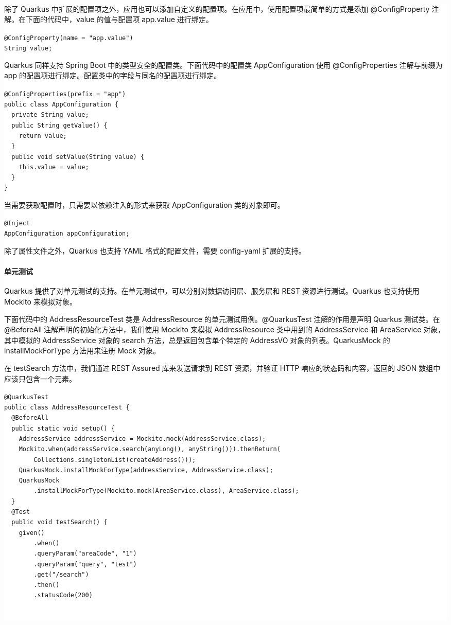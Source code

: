 <p data-nodeid="24036">除了 Quarkus 中扩展的配置项之外，应用也可以添加自定义的配置项。在应用中，使用配置项最简单的方式是添加 @ConfigProperty 注解。在下面的代码中，value 的值与配置项 app.value 进行绑定。</p>
<pre class="lang-java" data-nodeid="24037"><code data-language="java"><span class="hljs-meta">@ConfigProperty(name = "app.value")</span>
String value;
</code></pre>
<p data-nodeid="24038">Quarkus 同样支持 Spring Boot 中的类型安全的配置类。下面代码中的配置类 AppConfiguration 使用 @ConfigProperties 注解与前缀为 app 的配置项进行绑定。配置类中的字段与同名的配置项进行绑定。</p>
<pre class="lang-java" data-nodeid="24039"><code data-language="java"><span class="hljs-meta">@ConfigProperties(prefix = "app")</span>
<span class="hljs-keyword">public</span> <span class="hljs-class"><span class="hljs-keyword">class</span> <span class="hljs-title">AppConfiguration</span> </span>{ 
&nbsp; <span class="hljs-keyword">private</span> String value; 
&nbsp; <span class="hljs-function"><span class="hljs-keyword">public</span> String <span class="hljs-title">getValue</span><span class="hljs-params">()</span> </span>{ 
&nbsp; &nbsp; <span class="hljs-keyword">return</span> value; 
&nbsp; } 
&nbsp; <span class="hljs-function"><span class="hljs-keyword">public</span> <span class="hljs-keyword">void</span> <span class="hljs-title">setValue</span><span class="hljs-params">(String value)</span> </span>{ 
&nbsp; &nbsp; <span class="hljs-keyword">this</span>.value = value; 
&nbsp; } 
}
</code></pre>
<p data-nodeid="24040">当需要获取配置时，只需要以依赖注入的形式来获取 AppConfiguration 类的对象即可。</p>
<pre class="lang-java" data-nodeid="24041"><code data-language="java"><span class="hljs-meta">@Inject</span> 
AppConfiguration appConfiguration;
</code></pre>
<p data-nodeid="24042">除了属性文件之外，Quarkus 也支持 YAML 格式的配置文件，需要 config-yaml 扩展的支持。</p>
<h4 data-nodeid="24043">单元测试</h4>
<p data-nodeid="24044">Quarkus 提供了对单元测试的支持。在单元测试中，可以分别对数据访问层、服务层和 REST 资源进行测试。Quarkus 也支持使用 Mockito 来模拟对象。</p>
<p data-nodeid="24045">下面代码中的 AddressResourceTest 类是 AddressResource 的单元测试用例。@QuarkusTest 注解的作用是声明 Quarkus 测试类。在 @BeforeAll 注解声明的初始化方法中，我们使用 Mockito 来模拟 AddressResource 类中用到的 AddressService 和 AreaService 对象，其中模拟的 AddressService 对象的 search 方法，总是返回包含单个特定的 AddressVO 对象的列表。QuarkusMock 的 installMockForType 方法用来注册 Mock 对象。</p>
<p data-nodeid="24046">在 testSearch 方法中，我们通过 REST Assured 库来发送请求到 REST 资源，并验证 HTTP 响应的状态码和内容，返回的 JSON 数组中应该只包含一个元素。</p>
<pre class="lang-java" data-nodeid="24047"><code data-language="java"><span class="hljs-meta">@QuarkusTest</span> 
<span class="hljs-keyword">public</span> <span class="hljs-class"><span class="hljs-keyword">class</span> <span class="hljs-title">AddressResourceTest</span> </span>{ 
  <span class="hljs-meta">@BeforeAll</span> 
  <span class="hljs-function"><span class="hljs-keyword">public</span> <span class="hljs-keyword">static</span> <span class="hljs-keyword">void</span> <span class="hljs-title">setup</span><span class="hljs-params">()</span> </span>{ 
    AddressService addressService = Mockito.mock(AddressService.class); 
    Mockito.when(addressService.search(anyLong(), anyString())).thenReturn( 
        Collections.singletonList(createAddress())); 
    QuarkusMock.installMockForType(addressService, AddressService.class); 
    QuarkusMock 
        .installMockForType(Mockito.mock(AreaService.class), AreaService.class); 
  } 
  <span class="hljs-meta">@Test</span> 
  <span class="hljs-function"><span class="hljs-keyword">public</span> <span class="hljs-keyword">void</span> <span class="hljs-title">testSearch</span><span class="hljs-params">()</span> </span>{ 
    given() 
        .when() 
        .queryParam(<span class="hljs-string">"areaCode"</span>, <span class="hljs-string">"1"</span>) 
        .queryParam(<span class="hljs-string">"query"</span>, <span class="hljs-string">"test"</span>) 
        .get(<span class="hljs-string">"/search"</span>) 
        .then() 
        .statusCode(<span class="hljs-number">200</span>) 